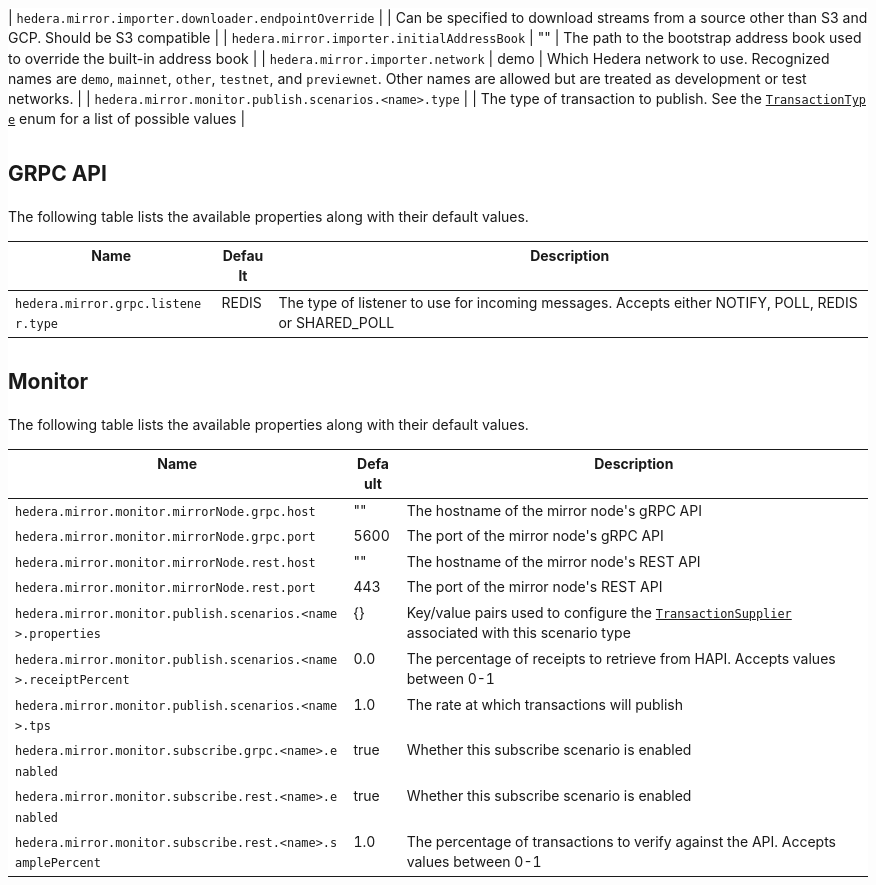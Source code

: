 | `hedera.mirror.importer.downloader.endpointOverride`                             |                                                      | Can be specified to download streams from a source other than S3 and GCP. Should be S3 compatible                                                                                                                                                                  |
| `hedera.mirror.importer.initialAddressBook`                                      | ""                                                   | The path to the bootstrap address book used to override the built-in address book                                                                                                                                                                                  |
| `hedera.mirror.importer.network`                                                 | demo                                                 | Which Hedera network to use. Recognized names are `demo`, `mainnet`, `other`, `testnet`, and `previewnet`. Other names are allowed but are treated as development or test networks.                                                                                |
| `hedera.mirror.monitor.publish.scenarios.<name>.type`              |          | The type of transaction to publish. See the [`TransactionType`](/hedera-mirror-monitor/src/main/java/com/hedera/mirror/monitor/publish/transaction/TransactionType.java) enum for a list of possible values |

## GRPC API

The following table lists the available properties along with their default values.

| Name                                                        | Default          | Description                                                                                                                      |
| ----------------------------------------------------------- | ---------------- | -------------------------------------------------------------------------------------------------------------------------------- |
| `hedera.mirror.grpc.listener.type`                          | REDIS            | The type of listener to use for incoming messages. Accepts either NOTIFY, POLL, REDIS or SHARED_POLL                             |

## Monitor

The following table lists the available properties along with their default values.

| Name                                                               | Default  | Description                                                                                                                                                                                                 |
| ------------------------------------------------------------------ | -------- | ----------------------------------------------------------------------------------------------------------------------------------------------------------------------------------------------------------- |
| `hedera.mirror.monitor.mirrorNode.grpc.host`                       | ""       | The hostname of the mirror node's gRPC API                                                                                                                                                                  |
| `hedera.mirror.monitor.mirrorNode.grpc.port`                       | 5600     | The port of the mirror node's gRPC API                                                                                                                                                                      |
| `hedera.mirror.monitor.mirrorNode.rest.host`                       | ""       | The hostname of the mirror node's REST API                                                                                                                                                                  |
| `hedera.mirror.monitor.mirrorNode.rest.port`                       | 443      | The port of the mirror node's REST API                                                                                                                                                                      |
| `hedera.mirror.monitor.publish.scenarios.<name>.properties`        | {}       | Key/value pairs used to configure the [`TransactionSupplier`](/hedera-mirror-monitor/src/main/java/com/hedera/mirror/monitor/publish/transaction) associated with this scenario type                        |
| `hedera.mirror.monitor.publish.scenarios.<name>.receiptPercent`    | 0.0      | The percentage of receipts to retrieve from HAPI. Accepts values between 0-1                                                                                                                                |
| `hedera.mirror.monitor.publish.scenarios.<name>.tps`               | 1.0      | The rate at which transactions will publish                                                                                                                                                                 |
| `hedera.mirror.monitor.subscribe.grpc.<name>.enabled`              | true     | Whether this subscribe scenario is enabled                                                                                                                                                                  |
| `hedera.mirror.monitor.subscribe.rest.<name>.enabled`              | true     | Whether this subscribe scenario is enabled                                                                                                                                                                  |
| `hedera.mirror.monitor.subscribe.rest.<name>.samplePercent`        | 1.0      | The percentage of transactions to verify against the API. Accepts values between 0-1                                                                                                                        |